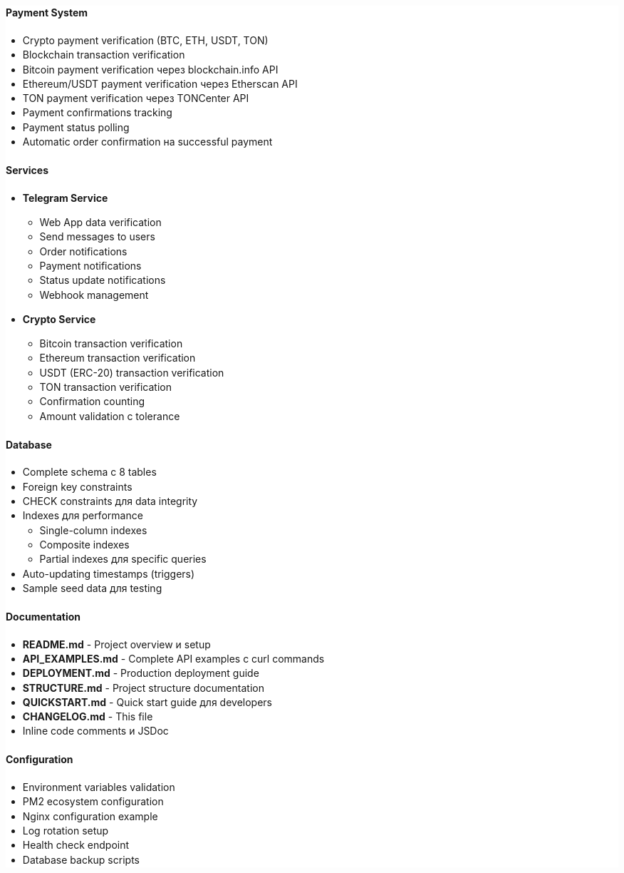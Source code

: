 #### Payment System
- Crypto payment verification (BTC, ETH, USDT, TON)
- Blockchain transaction verification
- Bitcoin payment verification через blockchain.info API
- Ethereum/USDT payment verification через Etherscan API
- TON payment verification через TONCenter API
- Payment confirmations tracking
- Payment status polling
- Automatic order confirmation на successful payment

#### Services
- **Telegram Service**
  - Web App data verification
  - Send messages to users
  - Order notifications
  - Payment notifications
  - Status update notifications
  - Webhook management

- **Crypto Service**
  - Bitcoin transaction verification
  - Ethereum transaction verification
  - USDT (ERC-20) transaction verification
  - TON transaction verification
  - Confirmation counting
  - Amount validation с tolerance

#### Database
- Complete schema с 8 tables
- Foreign key constraints
- CHECK constraints для data integrity
- Indexes для performance
  - Single-column indexes
  - Composite indexes
  - Partial indexes для specific queries
- Auto-updating timestamps (triggers)
- Sample seed data для testing

#### Documentation
- **README.md** - Project overview и setup
- **API_EXAMPLES.md** - Complete API examples с curl commands
- **DEPLOYMENT.md** - Production deployment guide
- **STRUCTURE.md** - Project structure documentation
- **QUICKSTART.md** - Quick start guide для developers
- **CHANGELOG.md** - This file
- Inline code comments и JSDoc

#### Configuration
- Environment variables validation
- PM2 ecosystem configuration
- Nginx configuration example
- Log rotation setup
- Health check endpoint
- Database backup scripts
